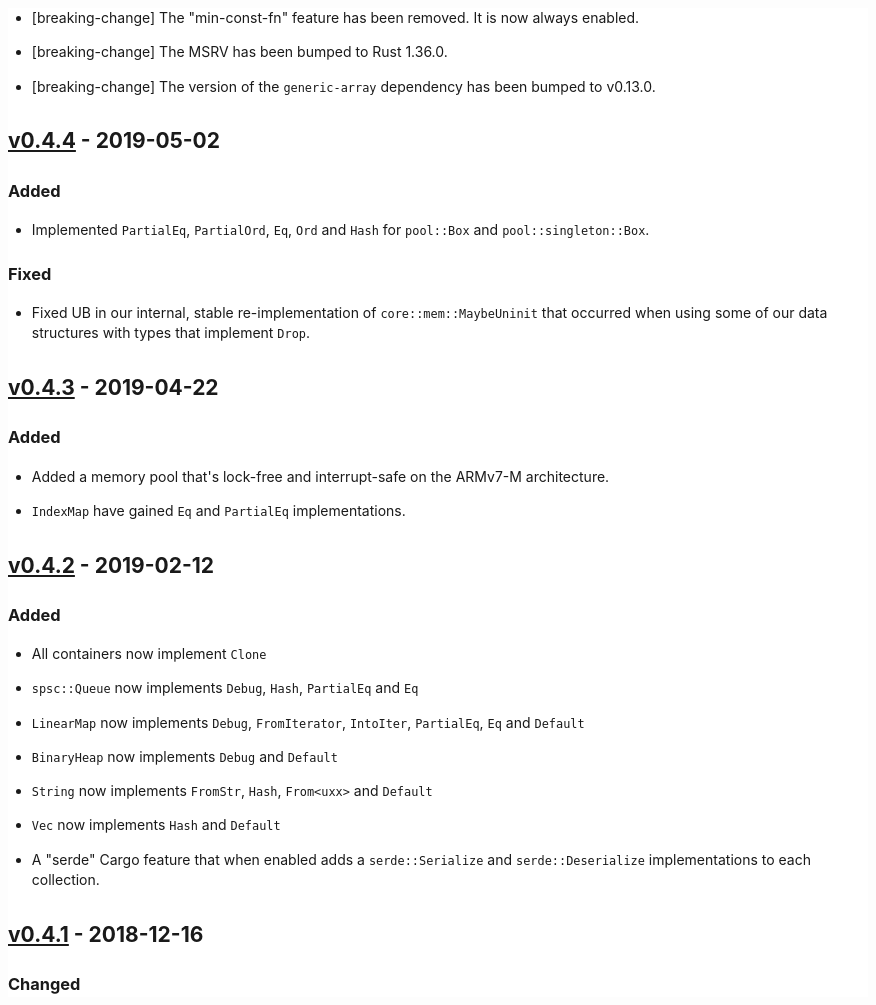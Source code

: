 - [breaking-change] The "min-const-fn" feature has been removed. It is now
  always enabled.

- [breaking-change] The MSRV has been bumped to Rust 1.36.0.

- [breaking-change] The version of the `generic-array` dependency has been
  bumped to v0.13.0.

## [v0.4.4] - 2019-05-02

### Added

- Implemented `PartialEq`, `PartialOrd`, `Eq`, `Ord` and `Hash` for `pool::Box`
  and `pool::singleton::Box`.

### Fixed

- Fixed UB in our internal, stable re-implementation of `core::mem::MaybeUninit`
  that occurred when using some of our data structures with types that implement
  `Drop`.

## [v0.4.3] - 2019-04-22

### Added

- Added a memory pool that's lock-free and interrupt-safe on the ARMv7-M
  architecture.

- `IndexMap` have gained `Eq` and `PartialEq` implementations.

## [v0.4.2] - 2019-02-12

### Added

- All containers now implement `Clone`

- `spsc::Queue` now implements `Debug`, `Hash`, `PartialEq` and `Eq`

- `LinearMap` now implements `Debug`, `FromIterator`, `IntoIter`, `PartialEq`,
  `Eq` and `Default`

- `BinaryHeap` now implements `Debug` and `Default`

- `String` now implements `FromStr`, `Hash`, `From<uxx>` and `Default`

- `Vec` now implements `Hash` and `Default`

- A "serde" Cargo feature that when enabled adds a `serde::Serialize` and
  `serde::Deserialize` implementations to each collection.

## [v0.4.1] - 2018-12-16

### Changed


[Unreleased]: https://github.com/rust-embedded/heapless/compare/v0.9.0...HEAD
[v0.9.0]: https://github.com/rust-embedded/heapless/compare/v0.8.0...v0.9.0
[v0.8.0]: https://github.com/rust-embedded/heapless/compare/v0.7.16...v0.8.0
[v0.7.16]: https://github.com/rust-embedded/heapless/compare/v0.7.15...v0.7.16
[v0.7.15]: https://github.com/rust-embedded/heapless/compare/v0.7.14...v0.7.15
[v0.7.14]: https://github.com/rust-embedded/heapless/compare/v0.7.13...v0.7.14
[v0.7.13]: https://github.com/rust-embedded/heapless/compare/v0.7.12...v0.7.13
[v0.7.12]: https://github.com/rust-embedded/heapless/compare/v0.7.11...v0.7.12
[v0.7.11]: https://github.com/rust-embedded/heapless/compare/v0.7.10...v0.7.11
[v0.7.10]: https://github.com/rust-embedded/heapless/compare/v0.7.9...v0.7.10
[v0.7.9]: https://github.com/rust-embedded/heapless/compare/v0.7.8...v0.7.9
[v0.7.8]: https://github.com/rust-embedded/heapless/compare/v0.7.7...v0.7.8
[v0.7.7]: https://github.com/rust-embedded/heapless/compare/v0.7.6...v0.7.7
[v0.7.6]: https://github.com/rust-embedded/heapless/compare/v0.7.5...v0.7.6
[v0.7.5]: https://github.com/rust-embedded/heapless/compare/v0.7.4...v0.7.5
[v0.7.4]: https://github.com/rust-embedded/heapless/compare/v0.7.3...v0.7.4
[v0.7.3]: https://github.com/rust-embedded/heapless/compare/v0.7.2...v0.7.3
[v0.7.2]: https://github.com/rust-embedded/heapless/compare/v0.7.1...v0.7.2
[v0.7.1]: https://github.com/rust-embedded/heapless/compare/v0.7.0...v0.7.1
[v0.7.0]: https://github.com/rust-embedded/heapless/compare/v0.6.1...v0.7.0
[v0.6.1]: https://github.com/rust-embedded/heapless/compare/v0.6.0...v0.6.1
[v0.6.0]: https://github.com/rust-embedded/heapless/compare/v0.5.5...v0.6.0
[v0.5.5]: https://github.com/rust-embedded/heapless/compare/v0.5.4...v0.5.5
[v0.5.4]: https://github.com/rust-embedded/heapless/compare/v0.5.3...v0.5.4
[v0.5.3]: https://github.com/rust-embedded/heapless/compare/v0.5.2...v0.5.3
[v0.5.2]: https://github.com/rust-embedded/heapless/compare/v0.5.1...v0.5.2
[v0.5.1]: https://github.com/rust-embedded/heapless/compare/v0.5.0...v0.5.1
[v0.5.0]: https://github.com/rust-embedded/heapless/compare/v0.4.4...v0.5.0
[v0.4.4]: https://github.com/rust-embedded/heapless/compare/v0.4.3...v0.4.4
[v0.4.3]: https://github.com/rust-embedded/heapless/compare/v0.4.2...v0.4.3
[v0.4.2]: https://github.com/rust-embedded/heapless/compare/v0.4.1...v0.4.2
[v0.4.1]: https://github.com/rust-embedded/heapless/compare/v0.4.0...v0.4.1
[v0.4.0]: https://github.com/rust-embedded/heapless/compare/v0.3.7...v0.4.0
[v0.3.7]: https://github.com/rust-embedded/heapless/compare/v0.3.6...v0.3.7
[v0.3.6]: https://github.com/rust-embedded/heapless/compare/v0.3.5...v0.3.6
[v0.3.5]: https://github.com/rust-embedded/heapless/compare/v0.3.4...v0.3.5
[v0.3.4]: https://github.com/rust-embedded/heapless/compare/v0.3.3...v0.3.4
[v0.3.3]: https://github.com/rust-embedded/heapless/compare/v0.3.2...v0.3.3
[v0.3.2]: https://github.com/rust-embedded/heapless/compare/v0.3.1...v0.3.2
[v0.3.1]: https://github.com/rust-embedded/heapless/compare/v0.3.0...v0.3.1
[v0.3.0]: https://github.com/rust-embedded/heapless/compare/v0.2.7...v0.3.0
[v0.2.7]: https://github.com/rust-embedded/heapless/compare/v0.2.6...v0.2.7
[v0.2.6]: https://github.com/rust-embedded/heapless/compare/v0.2.5...v0.2.6
[v0.2.5]: https://github.com/rust-embedded/heapless/compare/v0.2.4...v0.2.5
[v0.2.4]: https://github.com/rust-embedded/heapless/compare/v0.2.3...v0.2.4
[v0.2.3]: https://github.com/rust-embedded/heapless/compare/v0.2.2...v0.2.3
[v0.2.2]: https://github.com/rust-embedded/heapless/compare/v0.2.1...v0.2.2
[v0.2.1]: https://github.com/rust-embedded/heapless/compare/v0.2.0...v0.2.1
[v0.2.0]: https://github.com/rust-embedded/heapless/compare/v0.1.0...v0.2.0